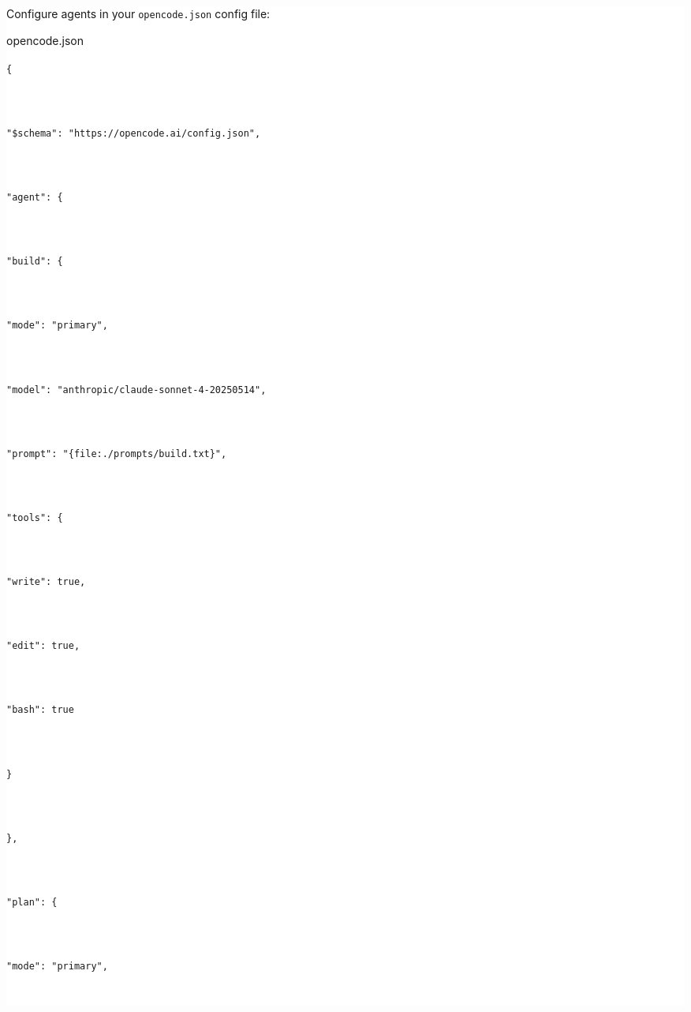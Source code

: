 Configure agents in your `opencode.json` config file:

opencode.json

```
{



"$schema": "https://opencode.ai/config.json",



"agent": {



"build": {



"mode": "primary",



"model": "anthropic/claude-sonnet-4-20250514",



"prompt": "{file:./prompts/build.txt}",



"tools": {



"write": true,



"edit": true,



"bash": true



}



},



"plan": {



"mode": "primary",



```